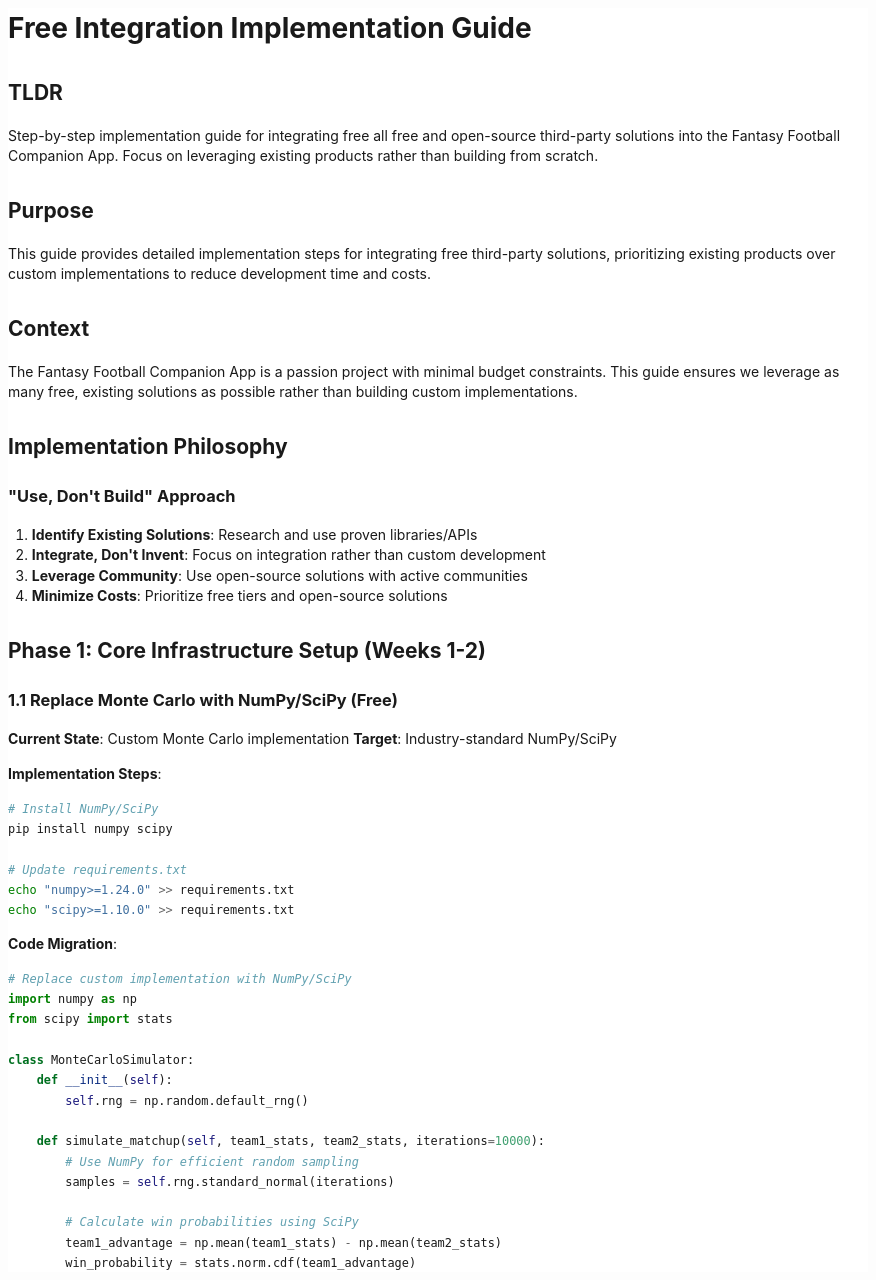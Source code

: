 # Free Integration Implementation Guide

## TLDR

Step-by-step implementation guide for integrating free all free and open-source third-party solutions into the Fantasy Football Companion App. Focus on leveraging existing products rather than building from scratch.

## Purpose

This guide provides detailed implementation steps for integrating free third-party solutions, prioritizing existing products over custom implementations to reduce development time and costs.

## Context

The Fantasy Football Companion App is a passion project with minimal budget constraints. This guide ensures we leverage as many free, existing solutions as possible rather than building custom implementations.

## Implementation Philosophy

### **"Use, Don't Build" Approach**
1. **Identify Existing Solutions**: Research and use proven libraries/APIs
2. **Integrate, Don't Invent**: Focus on integration rather than custom development
3. **Leverage Community**: Use open-source solutions with active communities
4. **Minimize Costs**: Prioritize free tiers and open-source solutions

## Phase 1: Core Infrastructure Setup (Weeks 1-2)

### 1.1 Replace Monte Carlo with NumPy/SciPy (Free)

**Current State**: Custom Monte Carlo implementation
**Target**: Industry-standard NumPy/SciPy

**Implementation Steps**:
```bash
# Install NumPy/SciPy
pip install numpy scipy

# Update requirements.txt
echo "numpy>=1.24.0" >> requirements.txt
echo "scipy>=1.10.0" >> requirements.txt
```

**Code Migration**:
```python
# Replace custom implementation with NumPy/SciPy
import numpy as np
from scipy import stats

class MonteCarloSimulator:
    def __init__(self):
        self.rng = np.random.default_rng()
    
    def simulate_matchup(self, team1_stats, team2_stats, iterations=10000):
        # Use NumPy for efficient random sampling
        samples = self.rng.standard_normal(iterations)
        
        # Calculate win probabilities using SciPy
        team1_advantage = np.mean(team1_stats) - np.mean(team2_stats)
        win_probability = stats.norm.cdf(team1_advantage)
```
